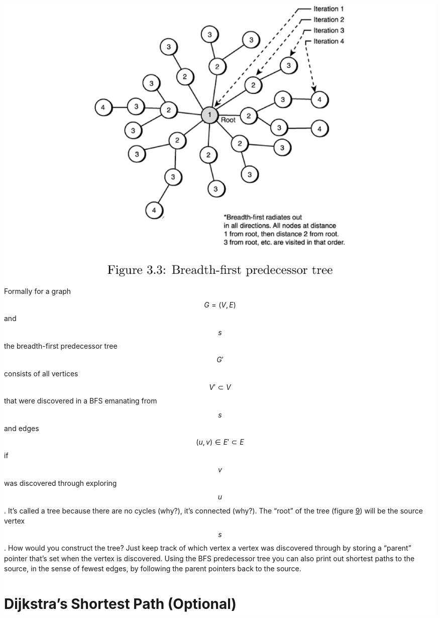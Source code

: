 <div id="fig:9" class="figure*">

<p align="center">
  <img src="../images/graphs/float009.png"/>
</p>

</div>

Formally for a graph $$G=\left(V,E\right)$$ and $$s$$ the breadth-first
predecessor tree $$G'$$ consists of all vertices $$V'\subset V$$ that were
discovered in a BFS emanating from $$s$$ and edges
$$\left(u,v\right)\in E'\subset E$$ if $$v$$ was discovered through
exploring $$u$$. It’s called a tree because there are no cycles (why?),
it’s connected (why?). The “root” of the tree (figure
<a href="#fig:9" data-reference-type="ref" data-reference="fig:Breadth-first-predecessor-tree">9</a>)
will be the source vertex $$s$$. How would you construct the tree? Just
keep track of which vertex a vertex was discovered through by storing a
“parent” pointer that’s set when the vertex is discovered. Using the BFS
predecessor tree you can also print out shortest paths to the source, in
the sense of fewest edges, by following the parent pointers back to the
source.

# Dijkstra’s Shortest Path (Optional)
